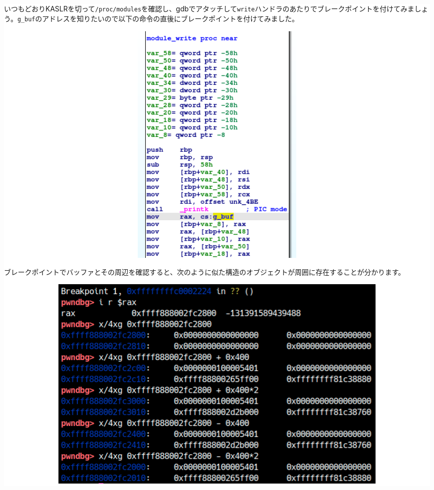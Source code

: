 いつもどおりKASLRを切って`/proc/modules`を確認し、gdbでアタッチして`write`ハンドラのあたりでブレークポイントを付けてみましょう。`g_buf`のアドレスを知りたいので以下の命令の直後にブレークポイントを付けてみました。

<center>
  <img src="img/ida_holstein2_write.png" alt="ブレークポイントを設置する場所" style="width:320px;">
</center>

ブレークポイントでバッファとその周辺を確認すると、次のように似た構造のオブジェクトが周囲に存在することが分かります。

<center>
  <img src="img/gdb_spray.png" alt="gdbによるHeap Sprayの確認" style="width:640px;">
</center>
